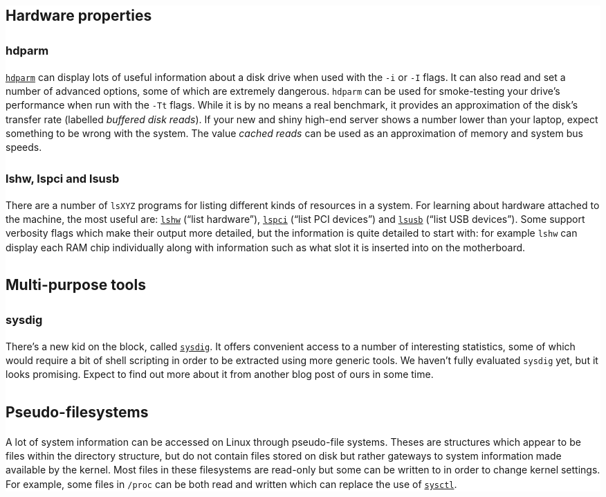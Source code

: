 ## Hardware properties <a id="hardware-properties"></a>

### hdparm

[`hdparm`](http://linux.die.net/man/8/hdparm) can display lots of useful information about a disk drive when used with the
`-i` or `-I` flags. It can also read and set a number of advanced options, some of which are extremely dangerous.
`hdparm` can be used for smoke-testing your drive’s performance when run with the `-Tt` flags. While it is by no means a
real benchmark, it provides an approximation of the disk’s transfer rate (labelled *buffered disk reads*). If your new and shiny high-end
server shows a number lower than your laptop, expect something to be wrong with the system. The value *cached reads* can be used as an
approximation of memory and system bus speeds.

### lshw, lspci and lsusb<a id="lsxxx"></a>

There are a number of `lsXYZ` programs for listing different kinds of resources in a system. For learning about hardware attached
to the machine, the most useful are: [`lshw`](http://www.ezix.org/project/wiki/HardwareLiSter) (“list hardware”),
[`lspci`](http://linux.die.net/man/8/lspci) (“list PCI devices”) and [`lsusb`](http://linux.die.net/man/8/lsusb) (“list USB
devices”). Some support verbosity flags which make their output more detailed, but the information is quite detailed to start with: for
example `lshw` can display each RAM chip individually along with information such as what slot it is inserted into on the
motherboard.

## Multi-purpose tools <a id="multi-purpose"></a>

### sysdig
There’s a new kid on the block, called [`sysdig`](http://www.sysdig.org/). It offers convenient access to a number of interesting
statistics, some of which would require a bit of shell scripting in order to be extracted using more generic tools. We haven’t fully
evaluated `sysdig` yet, but it looks promising. Expect to find out more about it from another blog post of ours in some time.

## Pseudo-filesystems <a id="pseudofilesystems"></a>

A lot of system information can be accessed on Linux through pseudo-file systems. Theses are structures which appear to be files within the
directory structure, but do not contain files stored on disk but rather gateways to system information made available by the kernel. Most
files in these filesystems are read-only but some can be written to in order to change kernel settings. For example, some files in
`/proc` can be both read and written which can replace the use of [`sysctl`](http://linux.die.net/man/8/sysctl).

